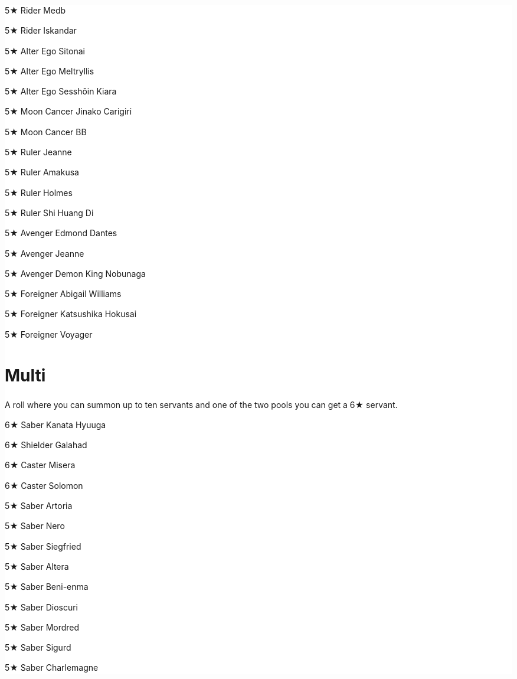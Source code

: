 5★ Rider Medb 

5★ Rider Iskandar 

5★ Alter Ego Sitonai 

5★ Alter Ego Meltryllis 

5★ Alter Ego Sesshōin Kiara 

5★ Moon Cancer Jinako Carigiri  

5★ Moon Cancer BB  

5★ Ruler Jeanne 

5★ Ruler Amakusa 

5★ Ruler Holmes 

5★ Ruler Shi Huang Di 

5★ Avenger Edmond Dantes 

5★ Avenger Jeanne 

5★ Avenger Demon King Nobunaga 

5★ Foreigner Abigail Williams 

5★ Foreigner Katsushika Hokusai 

5★ Foreigner Voyager

# Multi

A roll where you can summon up to ten servants and one of the two pools you can get a 6★ servant.

6★ Saber Kanata Hyuuga 

6★ Shielder Galahad 

6★ Caster Misera 

6★ Caster Solomon 

5★ Saber Artoria 

5★ Saber Nero 

5★ Saber Siegfried 

5★ Saber Altera 

5★ Saber Beni-enma 

5★ Saber Dioscuri 

5★ Saber Mordred 

5★ Saber Sigurd 

5★ Saber Charlemagne 
